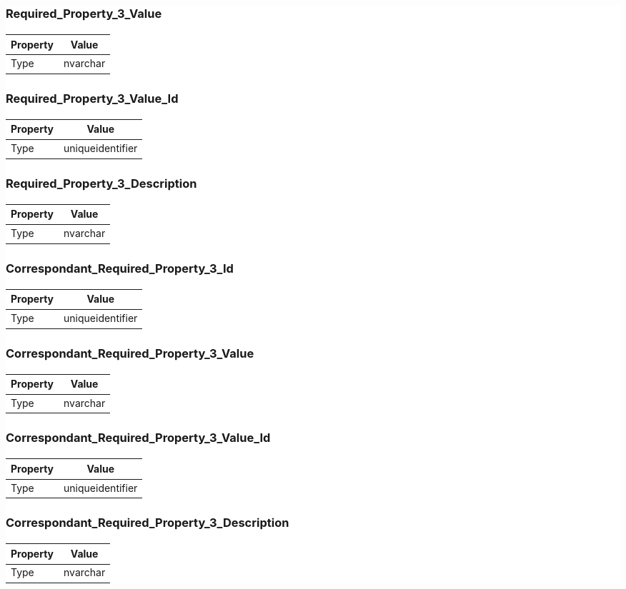 ### Required_Property_3_Value

| Property | Value |
| - | - |
|Type|nvarchar|

### Required_Property_3_Value_Id

| Property | Value |
| - | - |
|Type|uniqueidentifier|

### Required_Property_3_Description

| Property | Value |
| - | - |
|Type|nvarchar|

### Correspondant_Required_Property_3_Id

| Property | Value |
| - | - |
|Type|uniqueidentifier|

### Correspondant_Required_Property_3_Value

| Property | Value |
| - | - |
|Type|nvarchar|

### Correspondant_Required_Property_3_Value_Id

| Property | Value |
| - | - |
|Type|uniqueidentifier|

### Correspondant_Required_Property_3_Description

| Property | Value |
| - | - |
|Type|nvarchar|
